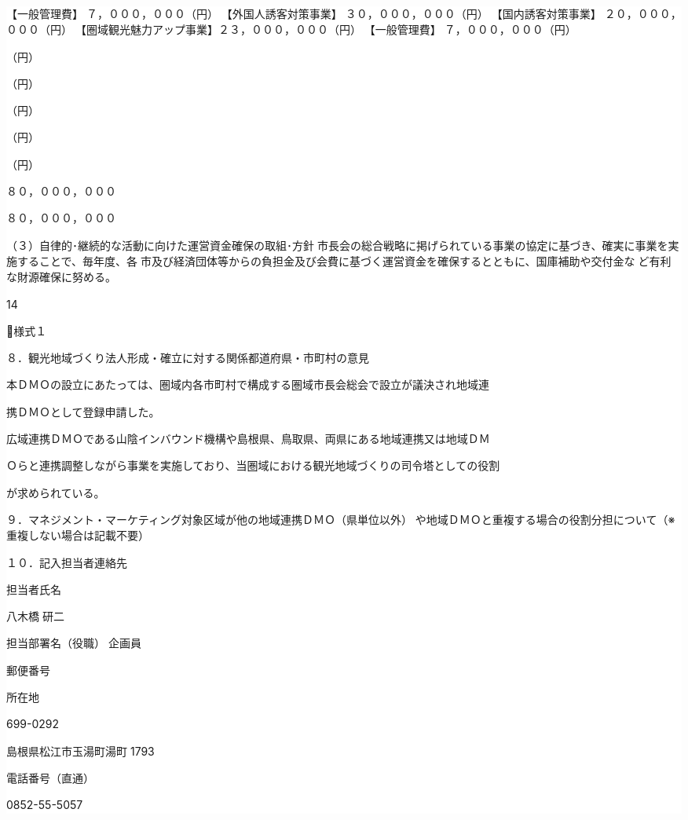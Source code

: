 【一般管理費】              ７，０００，０００（円）
【外国人誘客対策事業】    ３０，０００，０００（円）
【国内誘客対策事業】      ２０，０００，０００（円）
【圏域観光魅力アップ事業】２３，０００，０００（円）
【一般管理費】              ７，０００，０００（円）

（円）

（円）

（円）

（円）

（円）

８０，０００，０００

８０，０００，０００

（３）自律的･継続的な活動に向けた運営資金確保の取組･方針
市長会の総合戦略に掲げられている事業の協定に基づき、確実に事業を実施することで、毎年度、各
市及び経済団体等からの負担金及び会費に基づく運営資金を確保するとともに、国庫補助や交付金な
ど有利な財源確保に努める。

14

様式１

８．観光地域づくり法人形成・確立に対する関係都道府県・市町村の意見

  本ＤＭＯの設立にあたっては、圏域内各市町村で構成する圏域市長会総会で設立が議決され地域連

携ＤＭＯとして登録申請した。

  広域連携ＤＭＯである山陰インバウンド機構や島根県、鳥取県、両県にある地域連携又は地域ＤＭ

Ｏらと連携調整しながら事業を実施しており、当圏域における観光地域づくりの司令塔としての役割

が求められている。

９．マネジメント・マーケティング対象区域が他の地域連携ＤＭＯ（県単位以外）
や地域ＤＭＯと重複する場合の役割分担について（※重複しない場合は記載不要）

１０．記入担当者連絡先

担当者氏名

八木橋  研二

担当部署名（役職）  企画員

郵便番号

所在地

699-0292

島根県松江市玉湯町湯町 1793

電話番号（直通）

0852-55-5057
